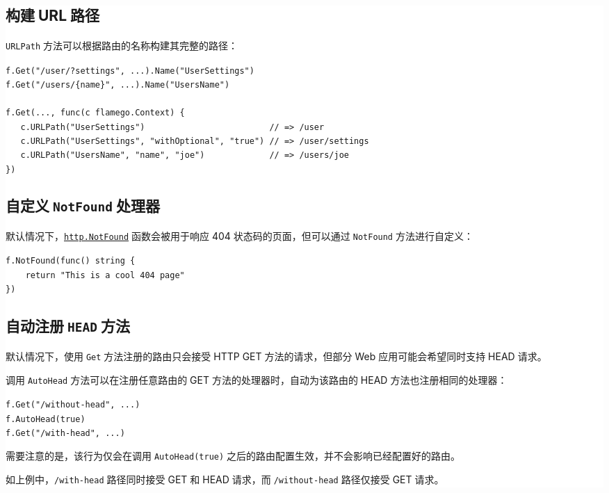 ## 构建 URL 路径

`URLPath` 方法可以根据路由的名称构建其完整的路径：

```go:no-line-numbers
f.Get("/user/?settings", ...).Name("UserSettings")
f.Get("/users/{name}", ...).Name("UsersName")

f.Get(..., func(c flamego.Context) {
   c.URLPath("UserSettings")                         // => /user
   c.URLPath("UserSettings", "withOptional", "true") // => /user/settings
   c.URLPath("UsersName", "name", "joe")             // => /users/joe
})
```

## 自定义 `NotFound` 处理器

默认情况下，[`http.NotFound`](https://pkg.go.dev/net/http#NotFound) 函数会被用于响应 404 状态码的页面，但可以通过 `NotFound` 方法进行自定义：

```go:no-line-numbers
f.NotFound(func() string {
    return "This is a cool 404 page"
})
```

## 自动注册 `HEAD` 方法

默认情况下，使用 `Get` 方法注册的路由只会接受 HTTP GET 方法的请求，但部分 Web 应用可能会希望同时支持 HEAD 请求。

调用 `AutoHead` 方法可以在注册任意路由的 GET 方法的处理器时，自动为该路由的 HEAD 方法也注册相同的处理器：

```go:no-line-numbers
f.Get("/without-head", ...)
f.AutoHead(true)
f.Get("/with-head", ...)
```

需要注意的是，该行为仅会在调用 `AutoHead(true)` 之后的路由配置生效，并不会影响已经配置好的路由。

如上例中，`/with-head` 路径同时接受 GET 和 HEAD 请求，而 `/without-head` 路径仅接受 GET 请求。
